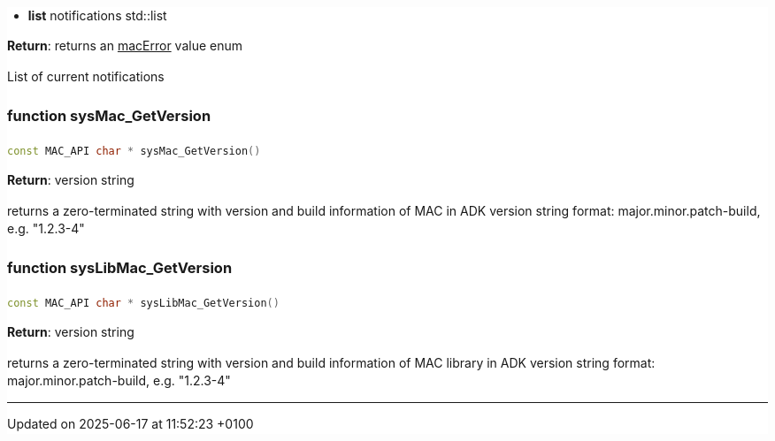   * **list** notifications std::list<int> 


**Return**: returns an [macError](namespacevfimac.md#enum-macerror) value enum 

List of current notifications 


### function sysMac_GetVersion

```cpp
const MAC_API char * sysMac_GetVersion()
```


**Return**: version string 

returns a zero-terminated string with version and build information of MAC in ADK version string format: major.minor.patch-build, e.g. "1.2.3-4" 


### function sysLibMac_GetVersion

```cpp
const MAC_API char * sysLibMac_GetVersion()
```


**Return**: version string 

returns a zero-terminated string with version and build information of MAC library in ADK version string format: major.minor.patch-build, e.g. "1.2.3-4" 






-------------------------------

Updated on 2025-06-17 at 11:52:23 +0100